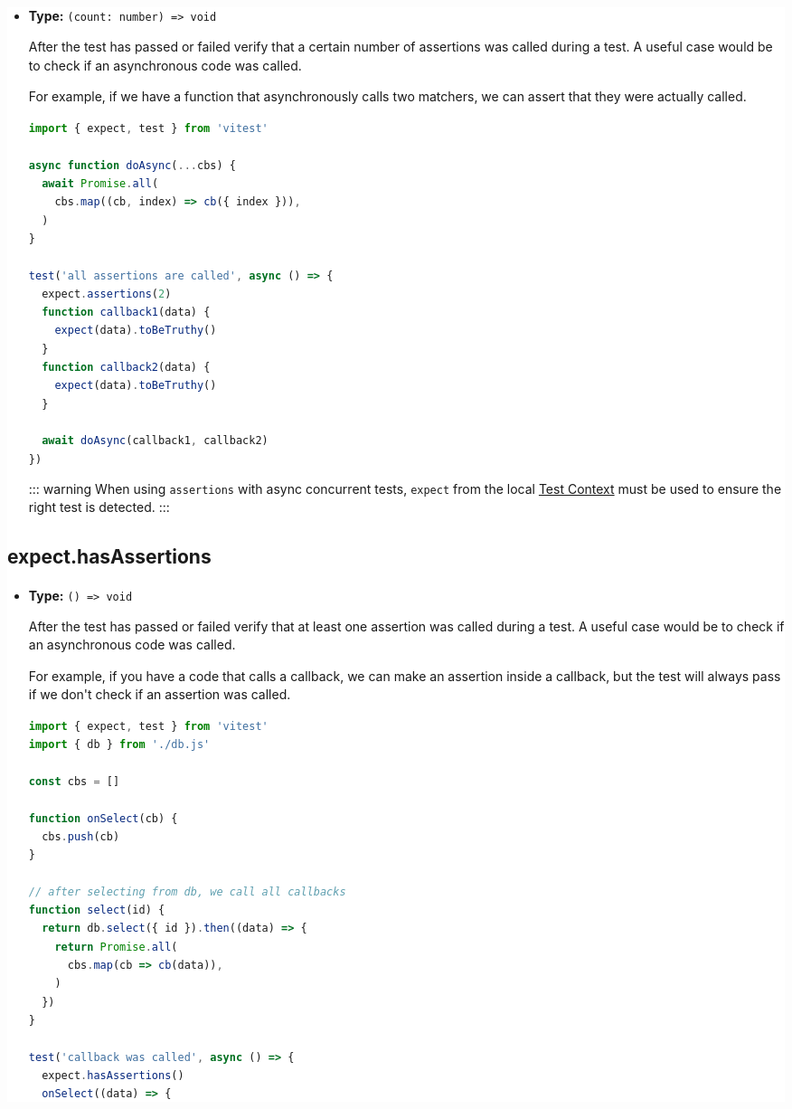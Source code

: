 - **Type:** `(count: number) => void`

  After the test has passed or failed verify that a certain number of assertions was called during a test. A useful case would be to check if an asynchronous code was called.

  For example, if we have a function that asynchronously calls two matchers, we can assert that they were actually called.

  ```ts
  import { expect, test } from 'vitest'

  async function doAsync(...cbs) {
    await Promise.all(
      cbs.map((cb, index) => cb({ index })),
    )
  }

  test('all assertions are called', async () => {
    expect.assertions(2)
    function callback1(data) {
      expect(data).toBeTruthy()
    }
    function callback2(data) {
      expect(data).toBeTruthy()
    }

    await doAsync(callback1, callback2)
  })
  ```
  ::: warning
  When using `assertions` with async concurrent tests, `expect` from the local [Test Context](/guide/test-context.md) must be used to ensure the right test is detected.
  :::


## expect.hasAssertions

- **Type:** `() => void`

  After the test has passed or failed verify that at least one assertion was called during a test. A useful case would be to check if an asynchronous code was called.

  For example, if you have a code that calls a callback, we can make an assertion inside a callback, but the test will always pass if we don't check if an assertion was called.

  ```ts
  import { expect, test } from 'vitest'
  import { db } from './db.js'

  const cbs = []

  function onSelect(cb) {
    cbs.push(cb)
  }

  // after selecting from db, we call all callbacks
  function select(id) {
    return db.select({ id }).then((data) => {
      return Promise.all(
        cbs.map(cb => cb(data)),
      )
    })
  }

  test('callback was called', async () => {
    expect.hasAssertions()
    onSelect((data) => {
  ```
